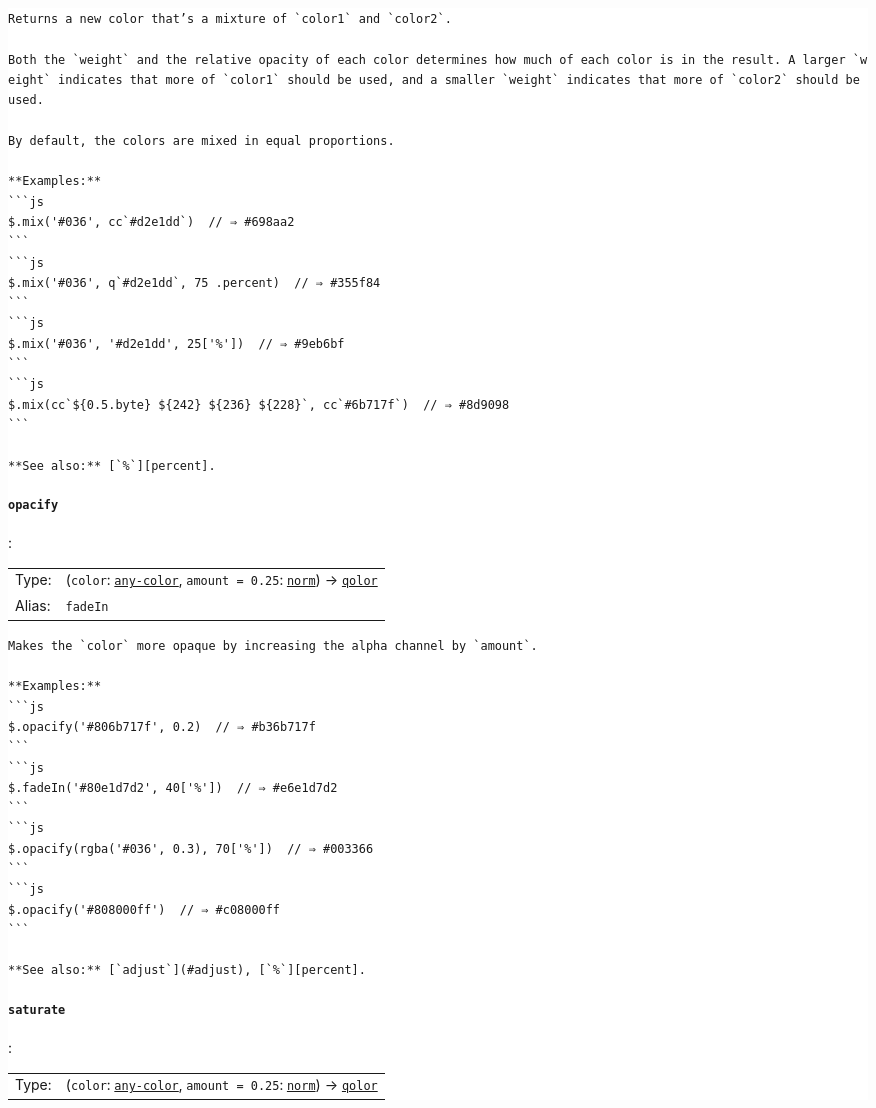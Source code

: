 	Returns a new color that’s a mixture of `color1` and `color2`.

	Both the `weight` and the relative opacity of each color determines how much of each color is in the result. A larger `weight` indicates that more of `color1` should be used, and a smaller `weight` indicates that more of `color2` should be used.

	By default, the colors are mixed in equal proportions.

	**Examples:**
	```js
	$.mix('#036', cc`#d2e1dd`)  // ⇒ #698aa2
	```
	```js
	$.mix('#036', q`#d2e1dd`, 75 .percent)  // ⇒ #355f84
	```
	```js
	$.mix('#036', '#d2e1dd', 25['%'])  // ⇒ #9eb6bf
	```
	```js
	$.mix(cc`${0.5.byte} ${242} ${236} ${228}`, cc`#6b717f`)  // ⇒ #8d9098
	```

	**See also:** [`%`][percent].

#### `opacify`

:	<table class="type-alias">
		<tr><td>Type:</td><td>(`color`: [`any-color`][any-color], `amount = 0.25`: [`norm`][norm]) &rarr; [`qolor`][qolor]</td></tr>
		<tr><td>Alias:</td><td>`fadeIn`</td></tr>
	</table>

	Makes the `color` more opaque by increasing the alpha channel by `amount`.

	**Examples:**
	```js
	$.opacify('#806b717f', 0.2)  // ⇒ #b36b717f
	```
	```js
	$.fadeIn('#80e1d7d2', 40['%'])  // ⇒ #e6e1d7d2
	```
	```js
	$.opacify(rgba('#036', 0.3), 70['%'])  // ⇒ #003366
	```
	```js
	$.opacify('#808000ff')  // ⇒ #c08000ff
	```

	**See also:** [`adjust`](#adjust), [`%`][percent].

#### `saturate`

:	<table class="type-alias">
		<tr><td>Type:</td><td>(`color`: [`any-color`][any-color], `amount = 0.25`: [`norm`][norm]) &rarr; [`qolor`][qolor]</td></tr>
	</table>


[norm]: ../getting-started/basic-concepts.md#normalized-real-interval-norm "Normalized real interval (norm)"
[offset]: ../getting-started/basic-concepts.md#normalized-real-offset-interval-offset "Normalized real interval offset (offset)"
[8bit]: ../getting-started/basic-concepts.md#integer-interval-8bit "Integer interval (8bit)"
[qolor]: ../getting-started/basic-concepts.md#qt-color-qolor "Qt color"
[color]: ../getting-started/basic-concepts.md#the-color-class-color "Color class from this library"
[any-color]: ../getting-started/basic-concepts.md#any-type-of-color-any-color "Any type of color"
[offset-object]: ../getting-started/basic-concepts.md#offset-object
[change-object]: ../getting-started/basic-concepts.md#change-object
[percent]: ./units.md#or-percent "% (or percent)"
[deg]: ./units.md#or-deg "° (or deg)"
[rgb-model]: ../getting-started/basic-concepts.md#rgb
[hsl-model]: ../getting-started/basic-concepts.md#hsl
[hsv-model]: ../getting-started/basic-concepts.md#hsv
[hwb-model]: ../getting-started/basic-concepts.md#hwb
[^1]: Oh, God, what have I done‽